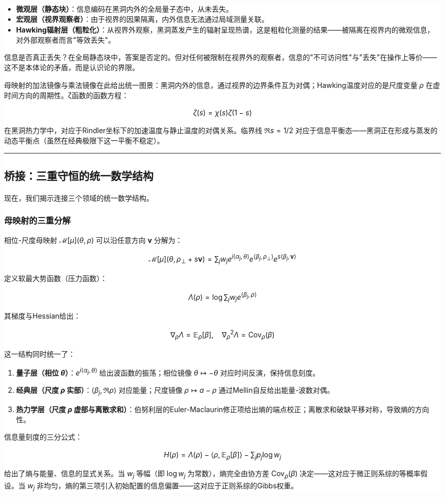 - **微观层（静态块）**：信息编码在黑洞内外的全局量子态中，从未丢失。
- **宏观层（视界观察者）**：由于视界的因果隔离，内外信息无法通过局域测量关联。
- **Hawking辐射层（粗粒化）**：从视界外观察，黑洞蒸发产生的辐射呈现热谱，这是粗粒化测量的结果——被隔离在视界内的微观信息，对外部观察者而言"等效丢失"。

信息是否真正丢失？在全局静态块中，答案是否定的。但对任何被限制在视界外的观察者，信息的"不可访问性"与"丢失"在操作上等价——这不是本体论的矛盾，而是认识论的界限。

母映射的加法镜像与乘法镜像在此给出统一图景：黑洞内外的信息，通过视界的边界条件互为对偶；Hawking温度对应的是尺度变量 $\rho$ 在虚时间方向的周期性。ζ函数的函数方程：

$$
\zeta(s) = \chi(s) \zeta(1-s)
$$

在黑洞热力学中，对应于Rindler坐标下的加速温度与静止温度的对偶关系。临界线 $\Re s = 1/2$ 对应于信息平衡态——黑洞正在形成与蒸发的动态平衡点（虽然在经典极限下这一平衡不稳定）。

---

## 桥接：三重守恒的统一数学结构

现在，我们揭示连接三个领域的统一数学结构。

### 母映射的三重分解

相位-尺度母映射 $\mathcal{M}[\mu](\theta, \rho)$ 可以沿任意方向 $\mathbf{v}$ 分解为：

$$
\mathcal{M}[\mu](\theta, \rho_\perp + s\mathbf{v}) = \sum_j w_j e^{i\langle \alpha_j, \theta \rangle} e^{\langle \beta_j, \rho_\perp \rangle} e^{s \langle \beta_j, \mathbf{v} \rangle}
$$

定义软最大势函数（压力函数）：

$$
\Lambda(\rho) = \log \sum_j w_j e^{\langle \beta_j, \rho \rangle}
$$

其梯度与Hessian给出：

$$
\nabla_\rho \Lambda = \mathbb{E}_\rho[\beta], \quad \nabla_\rho^2 \Lambda = \mathrm{Cov}_\rho(\beta)
$$

这一结构同时统一了：

1. **量子层（相位 $\theta$）**：$e^{i\langle \alpha_j, \theta \rangle}$ 给出波函数的振荡；相位镜像 $\theta \mapsto -\theta$ 对应时间反演，保持信息刻度。

2. **经典层（尺度 $\rho$ 实部）**：$\langle \beta_j, \Re \rho \rangle$ 对应能量；尺度镜像 $\rho \mapsto a - \rho$ 通过Mellin自反给出能量-波数对偶。

3. **热力学层（尺度 $\rho$ 虚部与离散求和）**：伯努利层的Euler-Maclaurin修正项给出熵的端点校正；离散求和破缺平移对称，导致熵的方向性。

信息量刻度的三分公式：

$$
H(\rho) = \Lambda(\rho) - \langle \rho, \mathbb{E}_\rho[\beta] \rangle - \sum_j p_j \log w_j
$$

给出了熵与能量、信息的显式关系。当 $w_j$ 等幅（即 $\log w_j$ 为常数），熵完全由协方差 $\mathrm{Cov}_\rho(\beta)$ 决定——这对应于微正则系综的等概率假设。当 $w_j$ 非均匀，熵的第三项引入初始配置的信息偏置——这对应于正则系综的Gibbs权重。
